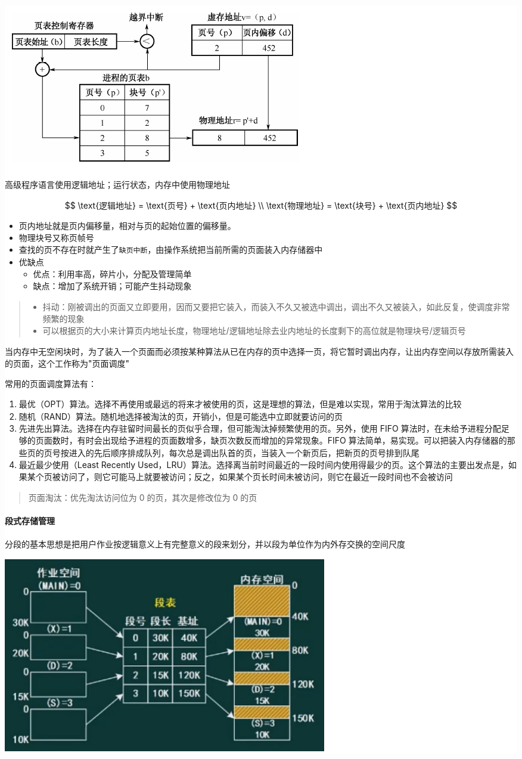 ![操作系统基本原理-页式存储管理](/assets/note/qccstp/操作系统基本原理-页式存储管理.png)

高级程序语言使用逻辑地址；运行状态，内存中使用物理地址

$$
\text{逻辑地址} = \text{页号} + \text{页内地址} \\ \text{物理地址} = \text{块号} + \text{页内地址}
$$

- 页内地址就是页内偏移量，相对与页的起始位置的偏移量。
- 物理块号又称页帧号
- 查找的页不存在时就产生了`缺页中断`，由操作系统把当前所需的页面装入内存储器中
- 优缺点
  - 优点：利用率高，碎片小，分配及管理简单
  - 缺点：增加了系统开销；可能产生抖动现象

> - 抖动：刚被调出的页面又立即要用，因而又要把它装入，而装入不久又被选中调出，调出不久又被装入，如此反复，使调度非常频繁的现象
> - 可以根据页的大小来计算页内地址长度，物理地址/逻辑地址除去业内地址的长度剩下的高位就是物理块号/逻辑页号

当内存中无空闲块时，为了装入一个页面而必须按某种算法从已在内存的页中选择一页，将它暂时调出内存，让出内存空间以存放所需装入的页面，这个工作称为"页面调度"

常用的页面调度算法有：

1. 最优（OPT）算法。选择不再使用或最远的将来才被使用的页，这是理想的算法，但是难以实现，常用于淘汰算法的比较
2. 随机（RAND）算法。随机地选择被淘汰的页，开销小，但是可能选中立即就要访问的页
3. 先进先出算法。选择在内存驻留时间最长的页似乎合理，但可能淘汰掉频繁使用的页。另外，使用 FIFO 算法时，在未给予进程分配足够的页面数时，有时会出现给予进程的页面数增多，缺页次数反而增加的异常现象。FIFO 算法简单，易实现。可以把装入内存储器的那些页的页号按进入的先后顺序排成队列，每次总是调出队首的页，当装入一个新页后，把新页的页号排到队尾
4. 最近最少使用（Least Recently Used，LRU）算法。选择离当前时间最近的一段时间内使用得最少的页。这个算法的主要出发点是，如果某个页被访问了，则它可能马上就要被访问；反之，如果某个页长时间未被访问，则它在最近一段时间也不会被访问

> 页面淘汰：优先淘汰访问位为 0 的页，其次是修改位为 0 的页

#### 段式存储管理

分段的基本思想是把用户作业按逻辑意义上有完整意义的段来划分，并以段为单位作为内外存交换的空间尺度

![操作系统基本原理-段式存储管理](/assets/note/qccstp/操作系统基本原理-段式存储管理.png)
